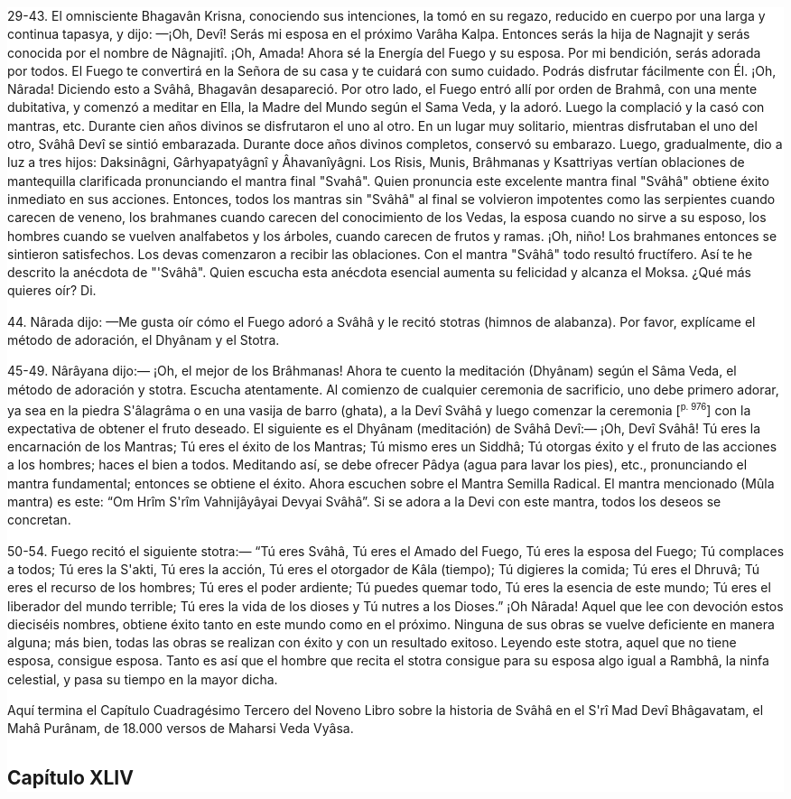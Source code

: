 29-43. El omnisciente Bhagavân Krisna, conociendo sus intenciones, la tomó en su regazo, reducido en cuerpo por una larga y continua tapasya, y dijo: —¡Oh, Devî! Serás mi esposa en el próximo Varâha Kalpa. Entonces serás la hija de Nagnajit y serás conocida por el nombre de Nâgnajitî. ¡Oh, Amada! Ahora sé la Energía del Fuego y su esposa. Por mi bendición, serás adorada por todos. El Fuego te convertirá en la Señora de su casa y te cuidará con sumo cuidado. Podrás disfrutar fácilmente con Él. ¡Oh, Nârada! Diciendo esto a Svâhâ, Bhagavân desapareció. Por otro lado, el Fuego entró allí por orden de Brahmâ, con una mente dubitativa, y comenzó a meditar en Ella, la Madre del Mundo según el Sama Veda, y la adoró. Luego la complació y la casó con mantras, etc. Durante cien años divinos se disfrutaron el uno al otro. En un lugar muy solitario, mientras disfrutaban el uno del otro, Svâhâ Devî se sintió embarazada. Durante doce años divinos completos, conservó su embarazo. Luego, gradualmente, dio a luz a tres hijos: Daksinâgni, Gârhyapatyâgnî y Âhavanîyâgni. Los Risis, Munis, Brâhmanas y Ksattriyas vertían oblaciones de mantequilla clarificada pronunciando el mantra final "Svahâ". Quien pronuncia este excelente mantra final "Svâhâ" obtiene éxito inmediato en sus acciones. Entonces, todos los mantras sin "Svâhâ" al final se volvieron impotentes como las serpientes cuando carecen de veneno, los brahmanes cuando carecen del conocimiento de los Vedas, la esposa cuando no sirve a su esposo, los hombres cuando se vuelven analfabetos y los árboles, cuando carecen de frutos y ramas. ¡Oh, niño! Los brahmanes entonces se sintieron satisfechos. Los devas comenzaron a recibir las oblaciones. Con el mantra "Svâhâ" todo resultó fructífero. Así te he descrito la anécdota de "'Svâhâ". Quien escucha esta anécdota esencial aumenta su felicidad y alcanza el Moksa. ¿Qué más quieres oír? Di.

44\. Nârada dijo: —Me gusta oír cómo el Fuego adoró a Svâhâ y le recitó stotras (himnos de alabanza). Por favor, explícame el método de adoración, el Dhyânam y el Stotra.

45-49. Nârâyana dijo:— ¡Oh, el mejor de los Brâhmanas! Ahora te cuento la meditación (Dhyânam) según el Sâma Veda, el método de adoración y stotra. Escucha atentamente. Al comienzo de cualquier ceremonia de sacrificio, uno debe primero adorar, ya sea en la piedra S'âlagrâma o en una vasija de barro (ghata), a la Devî Svâhâ y luego comenzar la ceremonia <span id="p976">[<sup><small>p. 976</small></sup>]</span> con la expectativa de obtener el fruto deseado. El siguiente es el Dhyânam (meditación) de Svâhâ Devî:— ¡Oh, Devî Svâhâ! Tú eres la encarnación de los Mantras; Tú eres el éxito de los Mantras; Tú mismo eres un Siddhâ; Tú otorgas éxito y el fruto de las acciones a los hombres; haces el bien a todos. Meditando así, se debe ofrecer Pâdya (agua para lavar los pies), etc., pronunciando el mantra fundamental; entonces se obtiene el éxito. Ahora escuchen sobre el Mantra Semilla Radical. El mantra mencionado (Mûla mantra) es este: “Om Hrîm S'rîm Vahnijâyâyai Devyai Svâhâ”. Si se adora a la Devi con este mantra, todos los deseos se concretan.

50-54. Fuego recitó el siguiente stotra:— “Tú eres Svâhâ, Tú eres el Amado del Fuego, Tú eres la esposa del Fuego; Tú complaces a todos; Tú eres la S'akti, Tú eres la acción, Tú eres el otorgador de Kâla (tiempo); Tú digieres la comida; Tú eres el Dhruvâ; Tú eres el recurso de los hombres; Tú eres el poder ardiente; Tú puedes quemar todo, Tú eres la esencia de este mundo; Tú eres el liberador del mundo terrible; Tú eres la vida de los dioses y Tú nutres a los Dioses.” ¡Oh Nârada! Aquel que lee con devoción estos dieciséis nombres, obtiene éxito tanto en este mundo como en el próximo. Ninguna de sus obras se vuelve deficiente en manera alguna; más bien, todas las obras se realizan con éxito y con un resultado exitoso. Leyendo este stotra, aquel que no tiene esposa, consigue esposa. Tanto es así que el hombre que recita el stotra consigue para su esposa algo igual a Rambhâ, la ninfa celestial, y pasa su tiempo en la mayor dicha.

Aquí termina el Capítulo Cuadragésimo Tercero del Noveno Libro sobre la historia de Svâhâ en el S'rî Mad Devî Bhâgavatam, el Mahâ Purânam, de 18.000 versos de Maharsi Veda Vyâsa.


<span id="c44"></span>

## Capítulo XLIV
